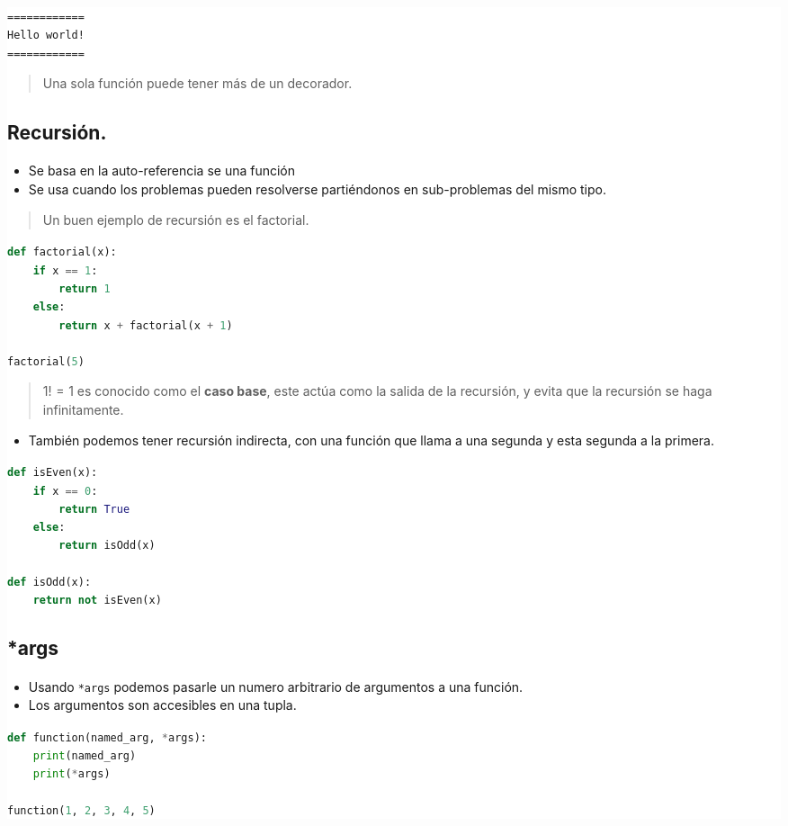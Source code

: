 ``` example
============
Hello world!
============
```

> Una sola función puede tener más de un decorador.

## Recursión.

- Se basa en la auto-referencia se una función
- Se usa cuando los problemas pueden resolverse partiéndonos en
  sub-problemas del mismo tipo.

> Un buen ejemplo de recursión es el factorial.

``` python
def factorial(x):
    if x == 1:
        return 1
    else:
        return x + factorial(x + 1)

factorial(5)
```

> 1! = 1 es conocido como el **caso base**, este actúa como la salida de
> la recursión, y evita que la recursión se haga infinitamente.

- También podemos tener recursión indirecta, con una función que llama a
  una segunda y esta segunda a la primera.

``` python
def isEven(x):
    if x == 0:
        return True
    else:
        return isOdd(x)

def isOdd(x):
    return not isEven(x)
```

## \*args

- Usando `*args` podemos pasarle un numero arbitrario de argumentos a
  una función.
- Los argumentos son accesibles en una tupla.

``` python
def function(named_arg, *args):
    print(named_arg)
    print(*args)

function(1, 2, 3, 4, 5)
```
